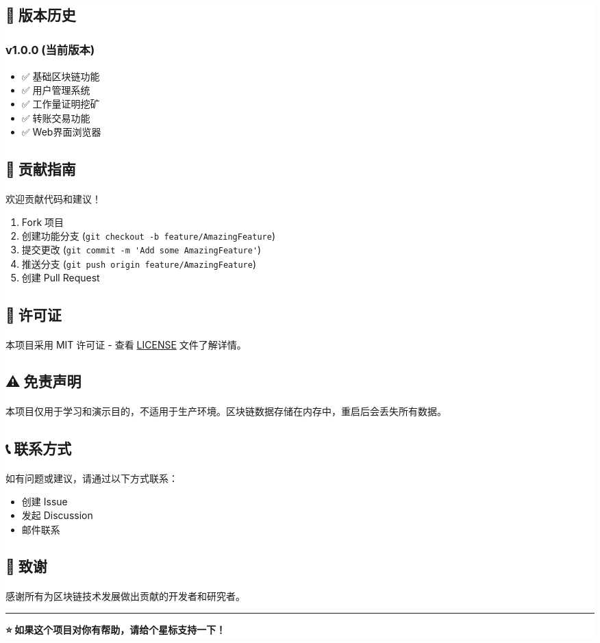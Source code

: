 ## 📝 版本历史

### v1.0.0 (当前版本)
- ✅ 基础区块链功能
- ✅ 用户管理系统
- ✅ 工作量证明挖矿
- ✅ 转账交易功能
- ✅ Web界面浏览器

## 🤝 贡献指南

欢迎贡献代码和建议！

1. Fork 项目
2. 创建功能分支 (`git checkout -b feature/AmazingFeature`)
3. 提交更改 (`git commit -m 'Add some AmazingFeature'`)
4. 推送分支 (`git push origin feature/AmazingFeature`)
5. 创建 Pull Request

## 📄 许可证

本项目采用 MIT 许可证 - 查看 [LICENSE](LICENSE) 文件了解详情。

## ⚠️ 免责声明

本项目仅用于学习和演示目的，不适用于生产环境。区块链数据存储在内存中，重启后会丢失所有数据。

## 📞 联系方式

如有问题或建议，请通过以下方式联系：

- 创建 Issue
- 发起 Discussion
- 邮件联系

## 🙏 致谢

感谢所有为区块链技术发展做出贡献的开发者和研究者。

---

**⭐ 如果这个项目对你有帮助，请给个星标支持一下！**